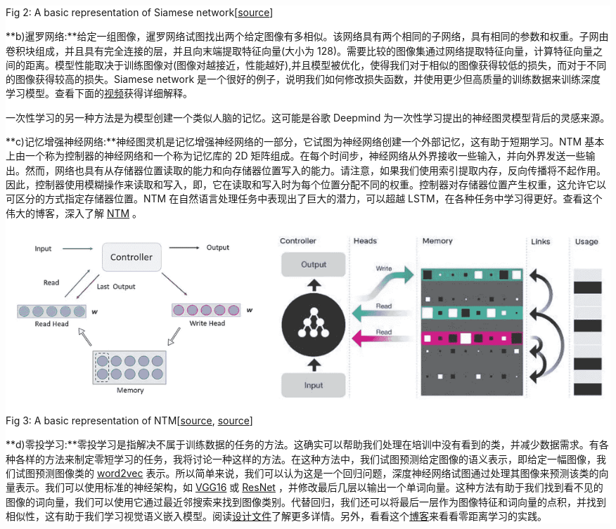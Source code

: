 Fig 2: A basic representation of Siamese network[[source](https://www.youtube.com/watch?v=6jfw8MuKwpI)]

**b)暹罗网络:**给定一组图像，暹罗网络试图找出两个给定图像有多相似。该网络具有两个相同的子网络，具有相同的参数和权重。子网由卷积块组成，并且具有完全连接的层，并且向末端提取特征向量(大小为 128)。需要比较的图像集通过网络提取特征向量，计算特征向量之间的距离。模型性能取决于训练图像对(图像对越接近，性能越好),并且模型被优化，使得我们对于相似的图像获得较低的损失，而对于不同的图像获得较高的损失。Siamese network 是一个很好的例子，说明我们如何修改损失函数，并使用更少但高质量的训练数据来训练深度学习模型。查看下面的[视频](https://www.youtube.com/watch?v=6jfw8MuKwpI)获得详细解释。

一次性学习的另一种方法是为模型创建一个类似人脑的记忆。这可能是谷歌 Deepmind 为一次性学习提出的神经图灵模型背后的灵感来源。

**c)记忆增强神经网络:**神经图灵机是记忆增强神经网络的一部分，它试图为神经网络创建一个外部记忆，这有助于短期学习。NTM 基本上由一个称为控制器的神经网络和一个称为记忆库的 2D 矩阵组成。在每个时间步，神经网络从外界接收一些输入，并向外界发送一些输出。然而，网络也具有从存储器位置读取的能力和向存储器位置写入的能力。请注意，如果我们使用索引提取内存，反向传播将不起作用。因此，控制器使用模糊操作来读取和写入，即，它在读取和写入时为每个位置分配不同的权重。控制器对存储器位置产生权重，这允许它以可区分的方式指定存储器位置。NTM 在自然语言处理任务中表现出了巨大的潜力，可以超越 LSTM，在各种任务中学习得更好。查看这个伟大的博客，深入了解 [NTM](http://rylanschaeffer.github.io/content/research/neural_turing_machine/main.html) 。

![](img/144c7178cfb15ae1eb11184654fc7fa5.png)

Fig 3: A basic representation of NTM[[source](https://zhuanlan.zhihu.com/p/25688171), [source](https://www.i-programmer.info/images/stories/News/2016/Oct/A/dncblock.jpg)]

**d)零投学习:**零投学习是指解决不属于训练数据的任务的方法。这确实可以帮助我们处理在培训中没有看到的类，并减少数据需求。有各种各样的方法来制定零短学习的任务，我将讨论一种这样的方法。在这种方法中，我们试图预测给定图像的语义表示，即给定一幅图像，我们试图预测图像类的 [word2vec](https://papers.nips.cc/paper/5021-distributed-representations-of-words-and-phrases-and-their-compositionality.pdf) 表示。所以简单来说，我们可以认为这是一个回归问题，深度神经网络试图通过处理其图像来预测该类的向量表示。我们可以使用标准的神经架构，如 [VGG16](https://arxiv.org/abs/1409.1556) 或 [ResNet](https://arxiv.org/abs/1512.03385) ，并修改最后几层以输出一个单词向量。这种方法有助于我们找到看不见的图像的词向量，我们可以使用它通过最近邻搜索来找到图像类别。代替回归，我们还可以将最后一层作为图像特征和词向量的点积，并找到相似性，这有助于我们学习视觉语义嵌入模型。阅读[设计文件](https://static.googleusercontent.com/media/research.google.com/en//pubs/archive/41473.pdf)了解更多详情。另外，看看这个[博客](https://medium.com/@cetinsamet/zero-shot-learning-53080995d45f)来看看零距离学习的实践。
